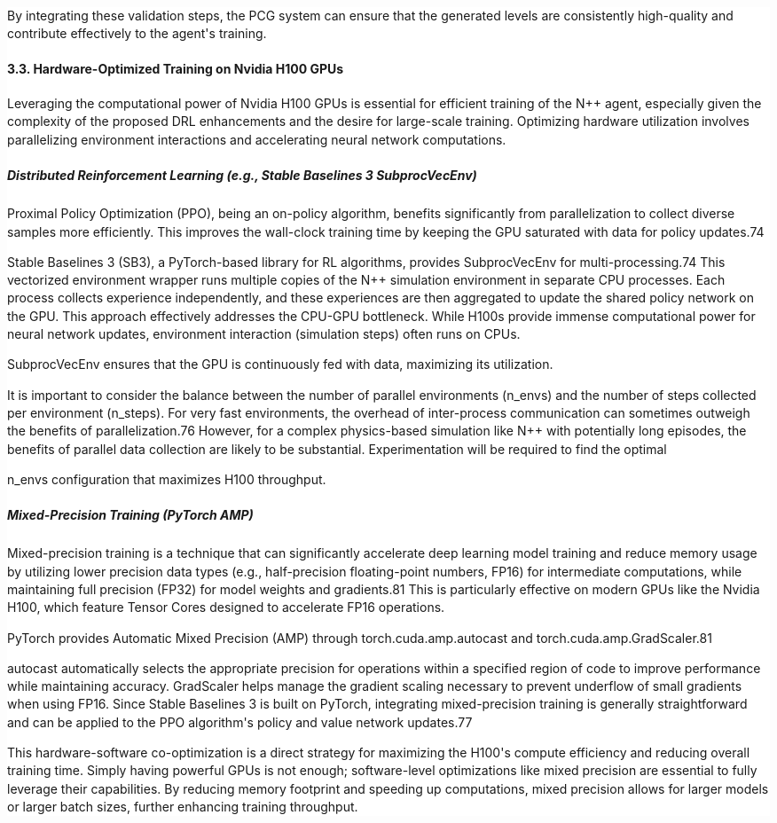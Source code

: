 By integrating these validation steps, the PCG system can ensure that the generated levels are consistently high-quality and contribute effectively to the agent's training.

#### **3.3. Hardware-Optimized Training on Nvidia H100 GPUs**

Leveraging the computational power of Nvidia H100 GPUs is essential for efficient training of the N++ agent, especially given the complexity of the proposed DRL enhancements and the desire for large-scale training. Optimizing hardware utilization involves parallelizing environment interactions and accelerating neural network computations.

##### **Distributed Reinforcement Learning (e.g., Stable Baselines 3 SubprocVecEnv)**

Proximal Policy Optimization (PPO), being an on-policy algorithm, benefits significantly from parallelization to collect diverse samples more efficiently. This improves the wall-clock training time by keeping the GPU saturated with data for policy updates.74

Stable Baselines 3 (SB3), a PyTorch-based library for RL algorithms, provides SubprocVecEnv for multi-processing.74 This vectorized environment wrapper runs multiple copies of the N++ simulation environment in separate CPU processes. Each process collects experience independently, and these experiences are then aggregated to update the shared policy network on the GPU. This approach effectively addresses the CPU-GPU bottleneck. While H100s provide immense computational power for neural network updates, environment interaction (simulation steps) often runs on CPUs.

SubprocVecEnv ensures that the GPU is continuously fed with data, maximizing its utilization.

It is important to consider the balance between the number of parallel environments (n\_envs) and the number of steps collected per environment (n\_steps). For very fast environments, the overhead of inter-process communication can sometimes outweigh the benefits of parallelization.76 However, for a complex physics-based simulation like N++ with potentially long episodes, the benefits of parallel data collection are likely to be substantial. Experimentation will be required to find the optimal

n\_envs configuration that maximizes H100 throughput.

##### **Mixed-Precision Training (PyTorch AMP)**

Mixed-precision training is a technique that can significantly accelerate deep learning model training and reduce memory usage by utilizing lower precision data types (e.g., half-precision floating-point numbers, FP16) for intermediate computations, while maintaining full precision (FP32) for model weights and gradients.81 This is particularly effective on modern GPUs like the Nvidia H100, which feature Tensor Cores designed to accelerate FP16 operations.

PyTorch provides Automatic Mixed Precision (AMP) through torch.cuda.amp.autocast and torch.cuda.amp.GradScaler.81

autocast automatically selects the appropriate precision for operations within a specified region of code to improve performance while maintaining accuracy. GradScaler helps manage the gradient scaling necessary to prevent underflow of small gradients when using FP16. Since Stable Baselines 3 is built on PyTorch, integrating mixed-precision training is generally straightforward and can be applied to the PPO algorithm's policy and value network updates.77

This hardware-software co-optimization is a direct strategy for maximizing the H100's compute efficiency and reducing overall training time. Simply having powerful GPUs is not enough; software-level optimizations like mixed precision are essential to fully leverage their capabilities. By reducing memory footprint and speeding up computations, mixed precision allows for larger models or larger batch sizes, further enhancing training throughput.
